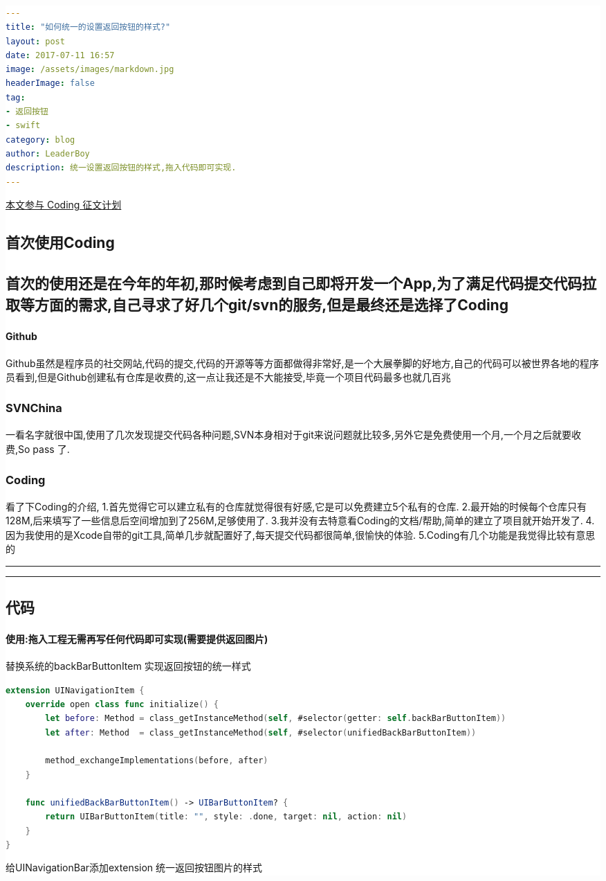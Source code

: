 ```yaml
---
title: "如何统一的设置返回按钮的样式?"
layout: post
date: 2017-07-11 16:57
image: /assets/images/markdown.jpg
headerImage: false
tag:
- 返回按钮
- swift
category: blog
author: LeaderBoy
description: 统一设置返回按钮的样式,拖入代码即可实现.
---
```

[本文参与 Coding 征文计划](https://coding.net/wow/stories/)
## 首次使用Coding
首次的使用还是在今年的年初,那时候考虑到自己即将开发一个App,为了满足代码提交代码拉取等方面的需求,自己寻求了好几个git/svn的服务,但是最终还是选择了Coding
---
#### Github
Github虽然是程序员的社交网站,代码的提交,代码的开源等等方面都做得非常好,是一个大展拳脚的好地方,自己的代码可以被世界各地的程序员看到,但是Github创建私有仓库是收费的,这一点让我还是不大能接受,毕竟一个项目代码最多也就几百兆

### SVNChina
一看名字就很中国,使用了几次发现提交代码各种问题,SVN本身相对于git来说问题就比较多,另外它是免费使用一个月,一个月之后就要收费,So pass 了.

### Coding
看了下Coding的介绍,
1.首先觉得它可以建立私有的仓库就觉得很有好感,它是可以免费建立5个私有的仓库.
2.最开始的时候每个仓库只有128M,后来填写了一些信息后空间增加到了256M,足够使用了.
3.我并没有去特意看Coding的文档/帮助,简单的建立了项目就开始开发了.
4.因为我使用的是Xcode自带的git工具,简单几步就配置好了,每天提交代码都很简单,很愉快的体验.
5.Coding有几个功能是我觉得比较有意思的


---



---


  
## 代码
#### 使用:拖入工程无需再写任何代码即可实现(需要提供返回图片)
替换系统的backBarButtonItem 实现返回按钮的统一样式
```swift
extension UINavigationItem {
    override open class func initialize() {
        let before: Method = class_getInstanceMethod(self, #selector(getter: self.backBarButtonItem))
        let after: Method  = class_getInstanceMethod(self, #selector(unifiedBackBarButtonItem))
        
        method_exchangeImplementations(before, after)
    }
    
    func unifiedBackBarButtonItem() -> UIBarButtonItem? {
        return UIBarButtonItem(title: "", style: .done, target: nil, action: nil)
    }
}
```
给UINavigationBar添加extension 统一返回按钮图片的样式
```swift
```